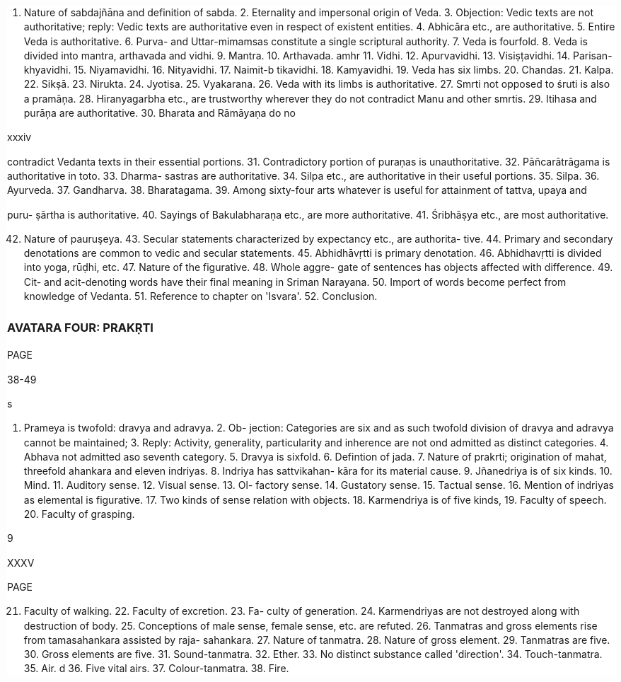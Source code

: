 1. Nature of sabdajñāna and definition of sabda. 2. Eternality and impersonal origin of Veda. 3. Objection: Vedic texts are not authoritative; reply: Vedic texts are authoritative even in respect of existent entities. 4. Abhicăra etc., are authoritative. 5. Entire Veda is authoritative. 6. Purva- and Uttar-mimamsas constitute a single scriptural authority. 7. Veda is fourfold. 8. Veda is divided into mantra, arthavada and vidhi. 9. Mantra. 10. Arthavada. amhr 11. Vidhi. 12. Apurvavidhi. 13. Visiṣṭavidhi. 14. Parisan- khyavidhi. 15. Niyamavidhi. 16. Nityavidhi. 17. Naimit-b tikavidhi. 18. Kamyavidhi. 19. Veda has six limbs. 20. Chandas. 21. Kalpa. 22. Sikṣā. 23. Nirukta. 24. Jyotisa. 25. Vyakarana. 26. Veda with its limbs is authoritative. 27. Smrti not opposed to śruti is also a pramāņa. 28. Hiranyagarbha etc., are trustworthy wherever they do not contradict Manu and other smrtis. 29. Itihasa and purāņa are authoritative. 30. Bharata and Rāmāyaṇa do no 

xxxiv 

contradict Vedanta texts in their essential portions. 31. Contradictory portion of puraņas is unauthoritative. 32. Pāñcarātrāgama is authoritative in toto. 33. Dharma- sastras are authoritative. 34. Silpa etc., are authoritative in their useful portions. 35. Silpa. 36. Ayurveda. 37. Gandharva. 38. Bharatagama. 39. Among sixty-four arts whatever is useful for attainment of tattva, upaya and 

puru- ṣārtha is authoritative. 40. Sayings of Bakulabharaṇa etc., are more authoritative. 41. Śribhāṣya etc., are most authoritative. 

42. Nature of pauruşeya. 43. Secular statements characterized by expectancy etc., are authorita- tive. 44. Primary and secondary denotations are common to vedic and secular statements. 45. Abhidhāvṛtti is primary denotation. 46. Abhidhavṛtti is divided into yoga, rūḍhi, etc. 47. Nature of the figurative. 48. Whole aggre- gate of sentences has objects affected with difference. 49. Cit- and acit-denoting words have their final meaning in Sriman Narayana. 50. Import of words become perfect from knowledge of Vedanta. 51. Reference to chapter on 'Isvara'. 52. Conclusion. 

### AVATARA FOUR: PRAKṚTI 

PAGE 

38-49 

s 

1. Prameya is twofold: dravya and adravya. 2. Ob- jection: Categories are six and as such twofold division of dravya and adravya cannot be maintained; 3. Reply: Activity, generality, particularity and inherence are not ond admitted as distinct categories. 4. Abhava not admitted aso seventh category. 5. Dravya is sixfold. 6. Defintion of jada. 7. Nature of prakrti; origination of mahat, threefold ahankara and eleven indriyas. 8. Indriya has sattvikahan- kāra for its material cause. 9. Jñanedriya is of six kinds. 10. Mind. 11. Auditory sense. 12. Visual sense. 13. Ol- factory sense. 14. Gustatory sense. 15. Tactual sense. 16. Mention of indriyas as elemental is figurative. 17. Two kinds of sense relation with objects. 18. Karmendriya is of five kinds, 19. Faculty of speech. 20. Faculty of grasping. 

9 

XXXV 

PAGE 

21. Faculty of walking. 22. Faculty of excretion. 23. Fa- culty of generation. 24. Karmendriyas are not destroyed along with destruction of body. 25. Conceptions of male sense, female sense, etc. are refuted. 26. Tanmatras and gross elements rise from tamasahankara assisted by raja- sahankara. 27. Nature of tanmatra. 28. Nature of gross element. 29. Tanmatras are five. 30. Gross elements are five. 31. Sound-tanmatra. 32. Ether. 33. No distinct substance called 'direction'. 34. Touch-tanmatra. 35. Air. d 36. Five vital airs. 37. Colour-tanmatra. 38. Fire. 
